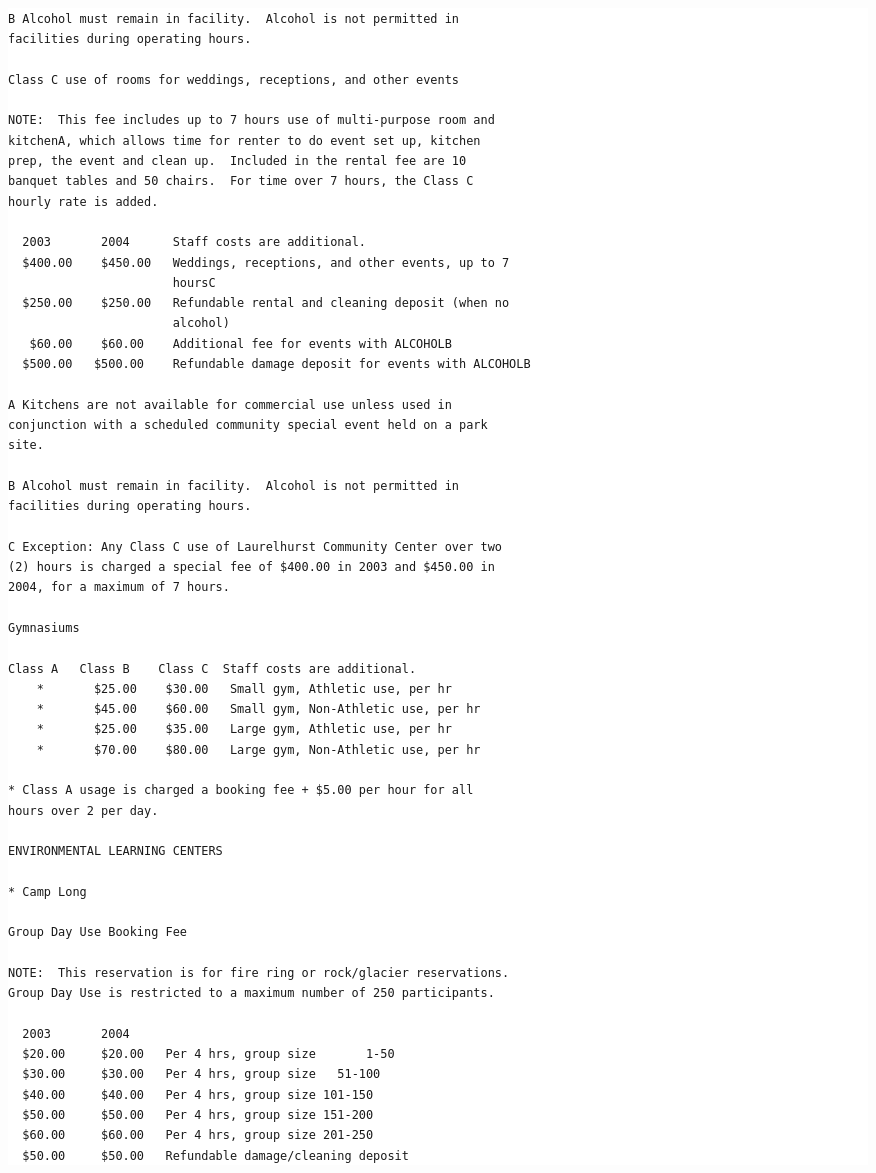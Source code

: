     B Alcohol must remain in facility.  Alcohol is not permitted in  
    facilities during operating hours.  
  
    Class C use of rooms for weddings, receptions, and other events  
  
    NOTE:  This fee includes up to 7 hours use of multi-purpose room and  
    kitchenA, which allows time for renter to do event set up, kitchen  
    prep, the event and clean up.  Included in the rental fee are 10  
    banquet tables and 50 chairs.  For time over 7 hours, the Class C  
    hourly rate is added.  
  
      2003       2004      Staff costs are additional.  
      $400.00    $450.00   Weddings, receptions, and other events, up to 7  
                           hoursC  
      $250.00    $250.00   Refundable rental and cleaning deposit (when no  
                           alcohol)  
       $60.00    $60.00    Additional fee for events with ALCOHOLB  
      $500.00   $500.00    Refundable damage deposit for events with ALCOHOLB  
  
    A Kitchens are not available for commercial use unless used in  
    conjunction with a scheduled community special event held on a park  
    site.  
  
    B Alcohol must remain in facility.  Alcohol is not permitted in  
    facilities during operating hours.  
  
    C Exception: Any Class C use of Laurelhurst Community Center over two  
    (2) hours is charged a special fee of $400.00 in 2003 and $450.00 in  
    2004, for a maximum of 7 hours.  
  
    Gymnasiums  
  
    Class A   Class B    Class C  Staff costs are additional.  
        *       $25.00    $30.00   Small gym, Athletic use, per hr  
        *       $45.00    $60.00   Small gym, Non-Athletic use, per hr  
        *       $25.00    $35.00   Large gym, Athletic use, per hr  
        *       $70.00    $80.00   Large gym, Non-Athletic use, per hr  
  
    * Class A usage is charged a booking fee + $5.00 per hour for all  
    hours over 2 per day.  
  
    ENVIRONMENTAL LEARNING CENTERS  
  
    * Camp Long  
  
    Group Day Use Booking Fee  
  
    NOTE:  This reservation is for fire ring or rock/glacier reservations.  
    Group Day Use is restricted to a maximum number of 250 participants.  
  
      2003       2004  
      $20.00     $20.00   Per 4 hrs, group size       1-50  
      $30.00     $30.00   Per 4 hrs, group size   51-100  
      $40.00     $40.00   Per 4 hrs, group size 101-150  
      $50.00     $50.00   Per 4 hrs, group size 151-200  
      $60.00     $60.00   Per 4 hrs, group size 201-250  
      $50.00     $50.00   Refundable damage/cleaning deposit  
  